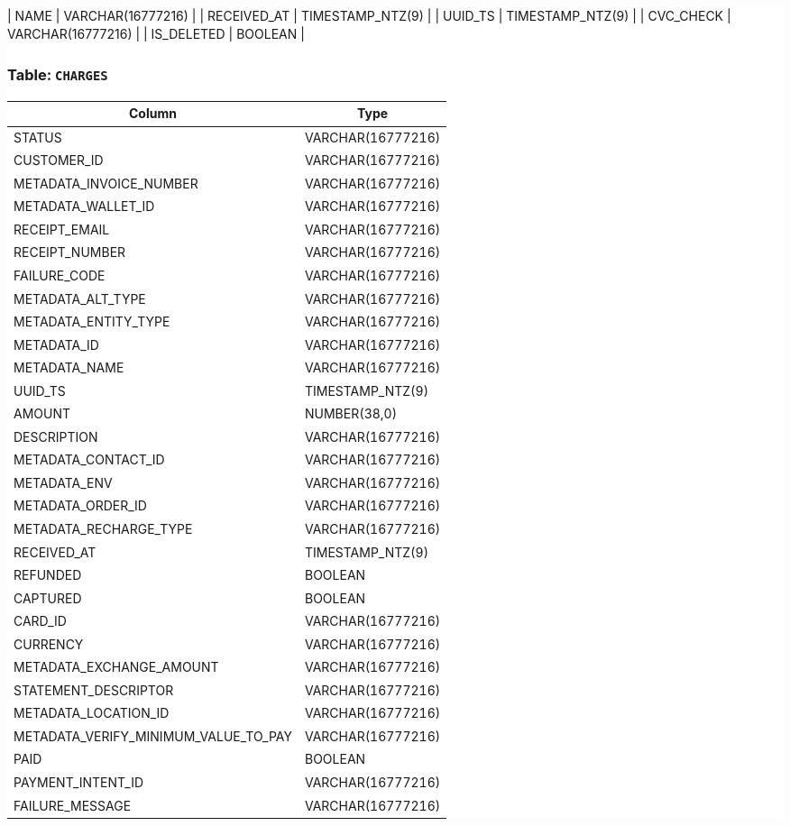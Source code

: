 | NAME | VARCHAR(16777216) |
| RECEIVED_AT | TIMESTAMP_NTZ(9) |
| UUID_TS | TIMESTAMP_NTZ(9) |
| CVC_CHECK | VARCHAR(16777216) |
| IS_DELETED | BOOLEAN |

### Table: `CHARGES`
| Column | Type |
|--------|------|
| STATUS | VARCHAR(16777216) |
| CUSTOMER_ID | VARCHAR(16777216) |
| METADATA_INVOICE_NUMBER | VARCHAR(16777216) |
| METADATA_WALLET_ID | VARCHAR(16777216) |
| RECEIPT_EMAIL | VARCHAR(16777216) |
| RECEIPT_NUMBER | VARCHAR(16777216) |
| FAILURE_CODE | VARCHAR(16777216) |
| METADATA_ALT_TYPE | VARCHAR(16777216) |
| METADATA_ENTITY_TYPE | VARCHAR(16777216) |
| METADATA_ID | VARCHAR(16777216) |
| METADATA_NAME | VARCHAR(16777216) |
| UUID_TS | TIMESTAMP_NTZ(9) |
| AMOUNT | NUMBER(38,0) |
| DESCRIPTION | VARCHAR(16777216) |
| METADATA_CONTACT_ID | VARCHAR(16777216) |
| METADATA_ENV | VARCHAR(16777216) |
| METADATA_ORDER_ID | VARCHAR(16777216) |
| METADATA_RECHARGE_TYPE | VARCHAR(16777216) |
| RECEIVED_AT | TIMESTAMP_NTZ(9) |
| REFUNDED | BOOLEAN |
| CAPTURED | BOOLEAN |
| CARD_ID | VARCHAR(16777216) |
| CURRENCY | VARCHAR(16777216) |
| METADATA_EXCHANGE_AMOUNT | VARCHAR(16777216) |
| STATEMENT_DESCRIPTOR | VARCHAR(16777216) |
| METADATA_LOCATION_ID | VARCHAR(16777216) |
| METADATA_VERIFY_MINIMUM_VALUE_TO_PAY | VARCHAR(16777216) |
| PAID | BOOLEAN |
| PAYMENT_INTENT_ID | VARCHAR(16777216) |
| FAILURE_MESSAGE | VARCHAR(16777216) |